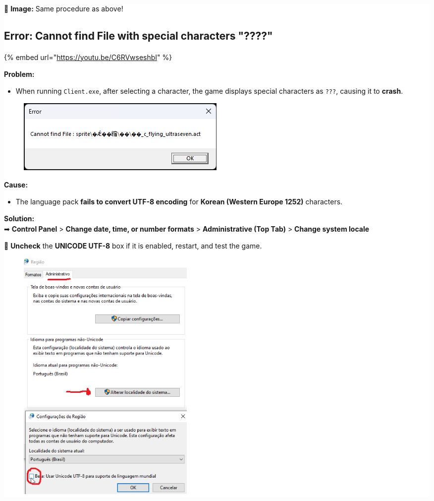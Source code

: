 📌 **Image:** Same procedure as above!

## **Error: Cannot find File with special characters "????"**

{% embed url="https://youtu.be/C6RVwseshbI" %}

**Problem:**

* When running `Client.exe`, after selecting a character, the game displays special characters as `???`, causing it to **crash**.

<figure><img src="../../.gitbook/assets/image (151).png" alt=""><figcaption></figcaption></figure>

**Cause:**

* The language pack **fails to convert UTF-8 encoding** for **Korean (Western Europe 1252)** characters.

**Solution:**\
➡ **Control Panel** > **Change date, time, or number formats** > **Administrative (Top Tab)** > **Change system locale**

🔹 **Uncheck** the **UNICODE UTF-8** box if it is enabled, restart, and test the game.

<figure><img src="../../.gitbook/assets/image (152).png" alt="" width="329"><figcaption></figcaption></figure>
